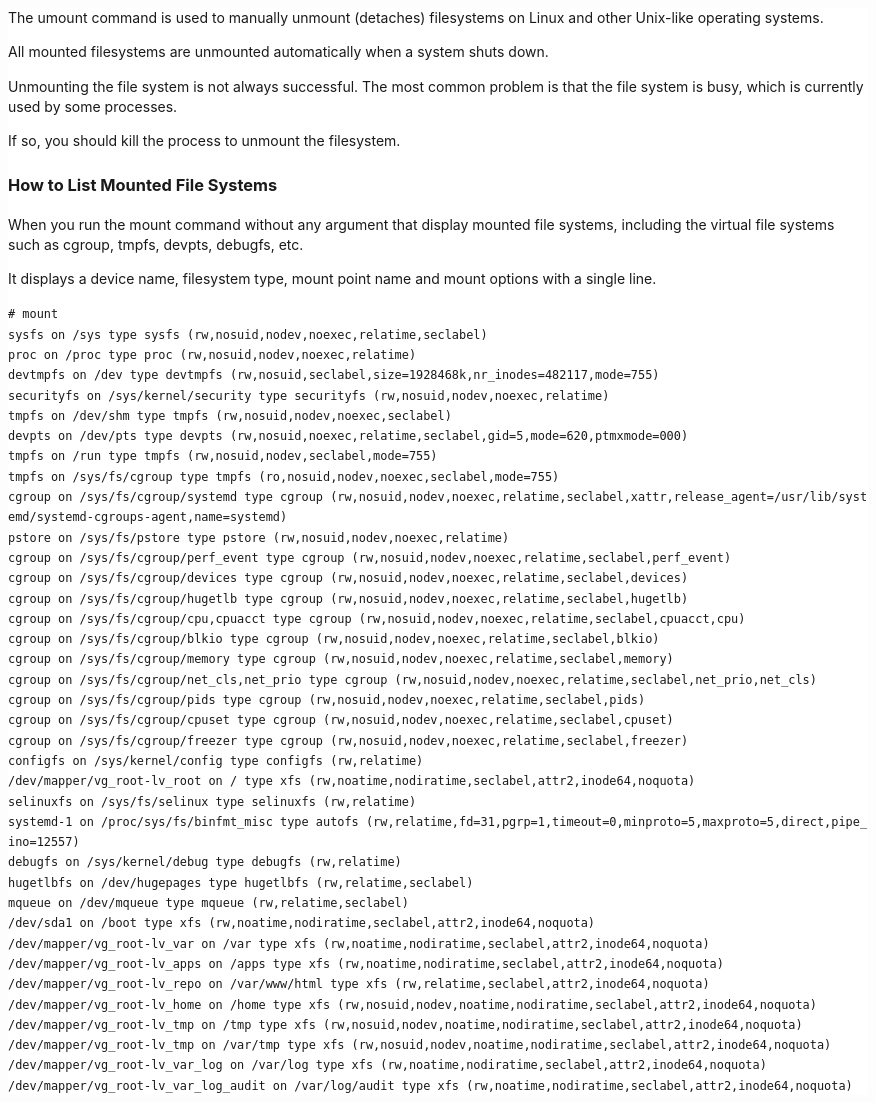 The umount command is used to manually unmount (detaches) filesystems on Linux and other Unix-like operating systems.

All mounted filesystems are unmounted automatically when a system shuts down.

Unmounting the file system is not always successful. The most common problem is that the file system is busy, which is currently used by some processes.

If so, you should kill the process to unmount the filesystem.

### How to List Mounted File Systems

When you run the mount command without any argument that display mounted file systems, including the virtual file systems such as cgroup, tmpfs, devpts, debugfs, etc.

It displays a device name, filesystem type, mount point name and mount options with a single line.

```
# mount
sysfs on /sys type sysfs (rw,nosuid,nodev,noexec,relatime,seclabel)
proc on /proc type proc (rw,nosuid,nodev,noexec,relatime)
devtmpfs on /dev type devtmpfs (rw,nosuid,seclabel,size=1928468k,nr_inodes=482117,mode=755)
securityfs on /sys/kernel/security type securityfs (rw,nosuid,nodev,noexec,relatime)
tmpfs on /dev/shm type tmpfs (rw,nosuid,nodev,noexec,seclabel)
devpts on /dev/pts type devpts (rw,nosuid,noexec,relatime,seclabel,gid=5,mode=620,ptmxmode=000)
tmpfs on /run type tmpfs (rw,nosuid,nodev,seclabel,mode=755)
tmpfs on /sys/fs/cgroup type tmpfs (ro,nosuid,nodev,noexec,seclabel,mode=755)
cgroup on /sys/fs/cgroup/systemd type cgroup (rw,nosuid,nodev,noexec,relatime,seclabel,xattr,release_agent=/usr/lib/systemd/systemd-cgroups-agent,name=systemd)
pstore on /sys/fs/pstore type pstore (rw,nosuid,nodev,noexec,relatime)
cgroup on /sys/fs/cgroup/perf_event type cgroup (rw,nosuid,nodev,noexec,relatime,seclabel,perf_event)
cgroup on /sys/fs/cgroup/devices type cgroup (rw,nosuid,nodev,noexec,relatime,seclabel,devices)
cgroup on /sys/fs/cgroup/hugetlb type cgroup (rw,nosuid,nodev,noexec,relatime,seclabel,hugetlb)
cgroup on /sys/fs/cgroup/cpu,cpuacct type cgroup (rw,nosuid,nodev,noexec,relatime,seclabel,cpuacct,cpu)
cgroup on /sys/fs/cgroup/blkio type cgroup (rw,nosuid,nodev,noexec,relatime,seclabel,blkio)
cgroup on /sys/fs/cgroup/memory type cgroup (rw,nosuid,nodev,noexec,relatime,seclabel,memory)
cgroup on /sys/fs/cgroup/net_cls,net_prio type cgroup (rw,nosuid,nodev,noexec,relatime,seclabel,net_prio,net_cls)
cgroup on /sys/fs/cgroup/pids type cgroup (rw,nosuid,nodev,noexec,relatime,seclabel,pids)
cgroup on /sys/fs/cgroup/cpuset type cgroup (rw,nosuid,nodev,noexec,relatime,seclabel,cpuset)
cgroup on /sys/fs/cgroup/freezer type cgroup (rw,nosuid,nodev,noexec,relatime,seclabel,freezer)
configfs on /sys/kernel/config type configfs (rw,relatime)
/dev/mapper/vg_root-lv_root on / type xfs (rw,noatime,nodiratime,seclabel,attr2,inode64,noquota)
selinuxfs on /sys/fs/selinux type selinuxfs (rw,relatime)
systemd-1 on /proc/sys/fs/binfmt_misc type autofs (rw,relatime,fd=31,pgrp=1,timeout=0,minproto=5,maxproto=5,direct,pipe_ino=12557)
debugfs on /sys/kernel/debug type debugfs (rw,relatime)
hugetlbfs on /dev/hugepages type hugetlbfs (rw,relatime,seclabel)
mqueue on /dev/mqueue type mqueue (rw,relatime,seclabel)
/dev/sda1 on /boot type xfs (rw,noatime,nodiratime,seclabel,attr2,inode64,noquota)
/dev/mapper/vg_root-lv_var on /var type xfs (rw,noatime,nodiratime,seclabel,attr2,inode64,noquota)
/dev/mapper/vg_root-lv_apps on /apps type xfs (rw,noatime,nodiratime,seclabel,attr2,inode64,noquota)
/dev/mapper/vg_root-lv_repo on /var/www/html type xfs (rw,relatime,seclabel,attr2,inode64,noquota)
/dev/mapper/vg_root-lv_home on /home type xfs (rw,nosuid,nodev,noatime,nodiratime,seclabel,attr2,inode64,noquota)
/dev/mapper/vg_root-lv_tmp on /tmp type xfs (rw,nosuid,nodev,noatime,nodiratime,seclabel,attr2,inode64,noquota)
/dev/mapper/vg_root-lv_tmp on /var/tmp type xfs (rw,nosuid,nodev,noatime,nodiratime,seclabel,attr2,inode64,noquota)
/dev/mapper/vg_root-lv_var_log on /var/log type xfs (rw,noatime,nodiratime,seclabel,attr2,inode64,noquota)
/dev/mapper/vg_root-lv_var_log_audit on /var/log/audit type xfs (rw,noatime,nodiratime,seclabel,attr2,inode64,noquota)
```